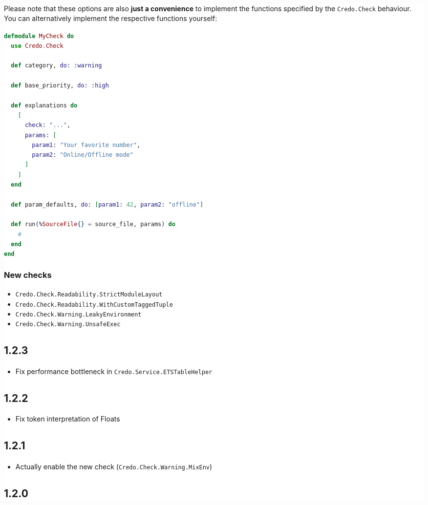 Please note that these options
are also **just a convenience** to implement the functions specified by the  `Credo.Check` behaviour.
You can alternatively implement the respective functions yourself:

```elixir
defmodule MyCheck do
  use Credo.Check

  def category, do: :warning

  def base_priority, do: :high

  def explanations do
    [
      check: "...",
      params: [
        param1: "Your favorite number",
        param2: "Online/Offline mode"
      ]
    ]
  end

  def param_defaults, do: [param1: 42, param2: "offline"]

  def run(%SourceFile{} = source_file, params) do
    #
  end
end
```

### New checks

- `Credo.Check.Readability.StrictModuleLayout`
- `Credo.Check.Readability.WithCustomTaggedTuple`
- `Credo.Check.Warning.LeakyEnvironment`
- `Credo.Check.Warning.UnsafeExec`

## 1.2.3

- Fix performance bottleneck in `Credo.Service.ETSTableHelper`

## 1.2.2

- Fix token interpretation of Floats

## 1.2.1

- Actually enable the new check (`Credo.Check.Warning.MixEnv`)

## 1.2.0
